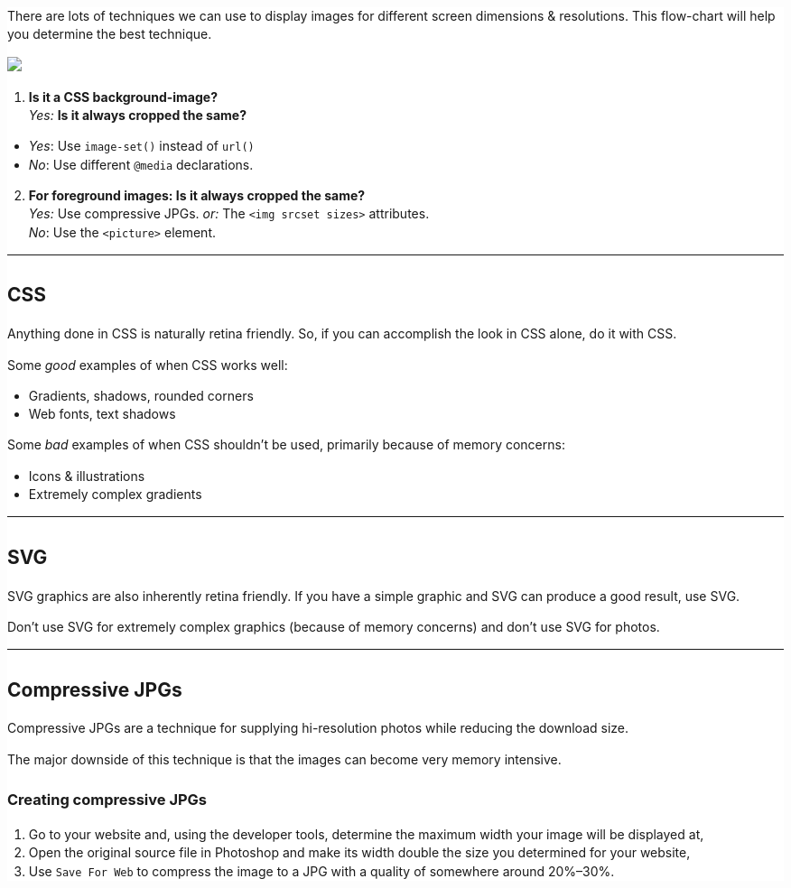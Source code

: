 There are lots of techniques we can use to display images for different screen dimensions & resolutions. This flow-chart will help you determine the best technique.

![](implementation-flow-chart.png)

1. **Is it a CSS background-image?**
  <br>*Yes:* **Is it always cropped the same?**
  - *Yes*: Use `image-set()` instead of `url()`
  - *No*: Use different `@media` declarations.
2. **For foreground images: Is it always cropped the same?**
  <br>*Yes:* Use compressive JPGs. *or:* The `<img srcset sizes>` attributes.
  <br>*No*: Use the `<picture>` element.

---

## CSS

Anything done in CSS is naturally retina friendly. So, if you can accomplish the look in CSS alone, do it with CSS.

Some *good* examples of when CSS works well:

- Gradients, shadows, rounded corners
- Web fonts, text shadows

Some *bad* examples of when CSS shouldn’t be used, primarily because of memory concerns:

- Icons & illustrations
- Extremely complex gradients

---

## SVG

SVG graphics are also inherently retina friendly. If you have a simple graphic and SVG can produce a good result, use SVG.

Don’t use SVG for extremely complex graphics (because of memory concerns) and don’t use SVG for photos.

---

## Compressive JPGs

Compressive JPGs are a technique for supplying hi-resolution photos while reducing the download size.

The major downside of this technique is that the images can become very memory intensive.

### Creating compressive JPGs

1. Go to your website and, using the developer tools, determine the maximum width your image will be displayed at,
2. Open the original source file in Photoshop and make its width double the size you determined for your website,
3. Use `Save For Web` to compress the image to a JPG with a quality of somewhere around 20%–30%.
